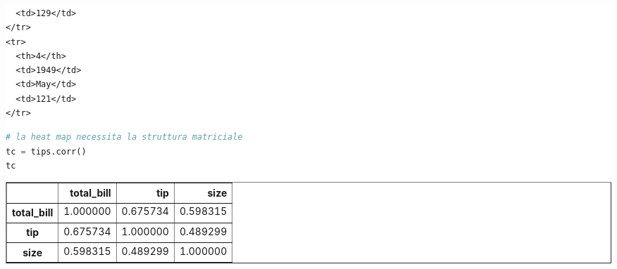       <td>129</td>
    </tr>
    <tr>
      <th>4</th>
      <td>1949</td>
      <td>May</td>
      <td>121</td>
    </tr>
  </tbody>
</table>
</div>




```python
# la heat map necessita la struttura matriciale
tc = tips.corr()
tc
```




<div>
<style scoped>
    .dataframe tbody tr th:only-of-type {
        vertical-align: middle;
    }

    .dataframe tbody tr th {
        vertical-align: top;
    }

    .dataframe thead th {
        text-align: right;
    }
</style>
<table border="1" class="dataframe">
  <thead>
    <tr style="text-align: right;">
      <th></th>
      <th>total_bill</th>
      <th>tip</th>
      <th>size</th>
    </tr>
  </thead>
  <tbody>
    <tr>
      <th>total_bill</th>
      <td>1.000000</td>
      <td>0.675734</td>
      <td>0.598315</td>
    </tr>
    <tr>
      <th>tip</th>
      <td>0.675734</td>
      <td>1.000000</td>
      <td>0.489299</td>
    </tr>
    <tr>
      <th>size</th>
      <td>0.598315</td>
      <td>0.489299</td>
      <td>1.000000</td>
    </tr>
  </tbody>
</table>